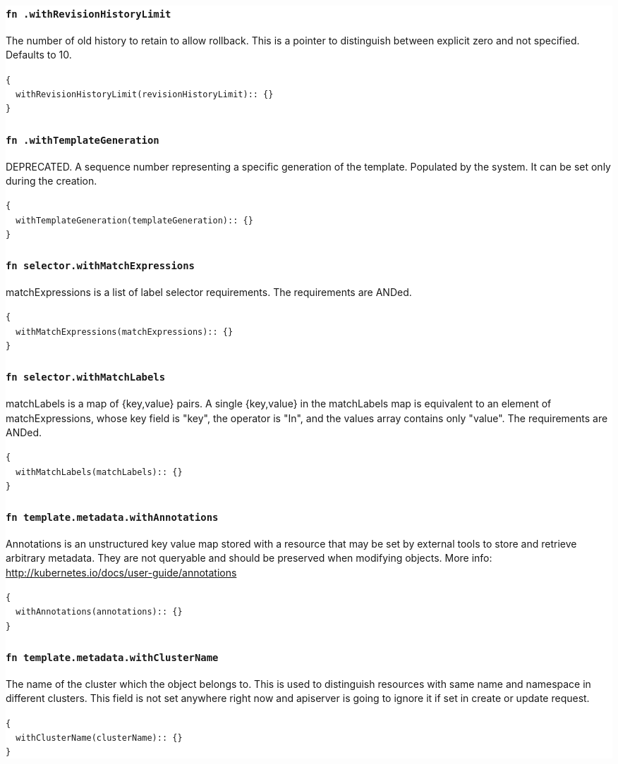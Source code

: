 ### `fn .withRevisionHistoryLimit`
The number of old history to retain to allow rollback. This is a pointer to distinguish between explicit zero and not specified. Defaults to 10.
```jsonnet
{
  withRevisionHistoryLimit(revisionHistoryLimit):: {}
}
```

### `fn .withTemplateGeneration`
DEPRECATED. A sequence number representing a specific generation of the template. Populated by the system. It can be set only during the creation.
```jsonnet
{
  withTemplateGeneration(templateGeneration):: {}
}
```

### `fn selector.withMatchExpressions`
matchExpressions is a list of label selector requirements. The requirements are ANDed.
```jsonnet
{
  withMatchExpressions(matchExpressions):: {}
}
```

### `fn selector.withMatchLabels`
matchLabels is a map of {key,value} pairs. A single {key,value} in the matchLabels map is equivalent to an element of matchExpressions, whose key field is "key", the operator is "In", and the values array contains only "value". The requirements are ANDed.
```jsonnet
{
  withMatchLabels(matchLabels):: {}
}
```

### `fn template.metadata.withAnnotations`
Annotations is an unstructured key value map stored with a resource that may be set by external tools to store and retrieve arbitrary metadata. They are not queryable and should be preserved when modifying objects. More info: http://kubernetes.io/docs/user-guide/annotations
```jsonnet
{
  withAnnotations(annotations):: {}
}
```

### `fn template.metadata.withClusterName`
The name of the cluster which the object belongs to. This is used to distinguish resources with same name and namespace in different clusters. This field is not set anywhere right now and apiserver is going to ignore it if set in create or update request.
```jsonnet
{
  withClusterName(clusterName):: {}
}
```
